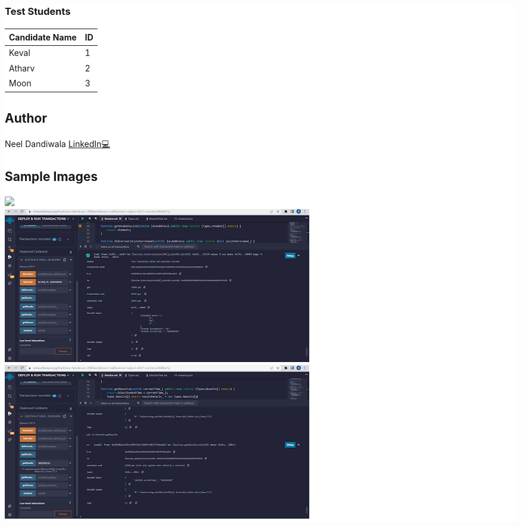 
### Test Students

| Candidate Name     |      ID    | 
| ------------------ | ---------- | 
| Keval              | 1          | 
| Atharv             | 2          | 
| Moon               | 3          | 


## Author 

Neel Dandiwala
<a href="https://www.linkedin.com/in/neel-dandiwala-9102921b7/" title="Code">LinkedIn💻</a>


## Sample Images

<img src="https://github.com/Neel-Dandiwala/GS_Election/blob/master/sample-images/1.png?raw=true"><br>
<img src="https://github.com/Neel-Dandiwala/GS_Election/blob/master/sample-images/2.png?raw=true"><br>
<img src="https://github.com/Neel-Dandiwala/GS_Election/blob/master/sample-images/3.png?raw=true"><br>
